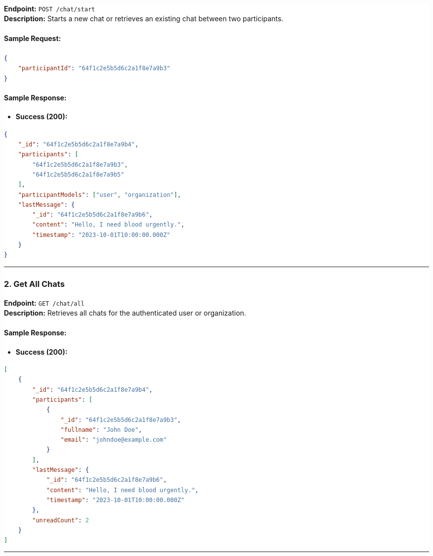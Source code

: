 **Endpoint:** `POST /chat/start`  
**Description:** Starts a new chat or retrieves an existing chat between two participants.

#### Sample Request:
```json
{
    "participantId": "64f1c2e5b5d6c2a1f8e7a9b3"
}
```

#### Sample Response:
- **Success (200):**
```json
{
    "_id": "64f1c2e5b5d6c2a1f8e7a9b4",
    "participants": [
        "64f1c2e5b5d6c2a1f8e7a9b3",
        "64f1c2e5b5d6c2a1f8e7a9b5"
    ],
    "participantModels": ["user", "organization"],
    "lastMessage": {
        "_id": "64f1c2e5b5d6c2a1f8e7a9b6",
        "content": "Hello, I need blood urgently.",
        "timestamp": "2023-10-01T10:00:00.000Z"
    }
}
```

---

### 2. **Get All Chats**

**Endpoint:** `GET /chat/all`  
**Description:** Retrieves all chats for the authenticated user or organization.

#### Sample Response:
- **Success (200):**
```json
[
    {
        "_id": "64f1c2e5b5d6c2a1f8e7a9b4",
        "participants": [
            {
                "_id": "64f1c2e5b5d6c2a1f8e7a9b3",
                "fullname": "John Doe",
                "email": "johndoe@example.com"
            }
        ],
        "lastMessage": {
            "_id": "64f1c2e5b5d6c2a1f8e7a9b6",
            "content": "Hello, I need blood urgently.",
            "timestamp": "2023-10-01T10:00:00.000Z"
        },
        "unreadCount": 2
    }
]
```

---